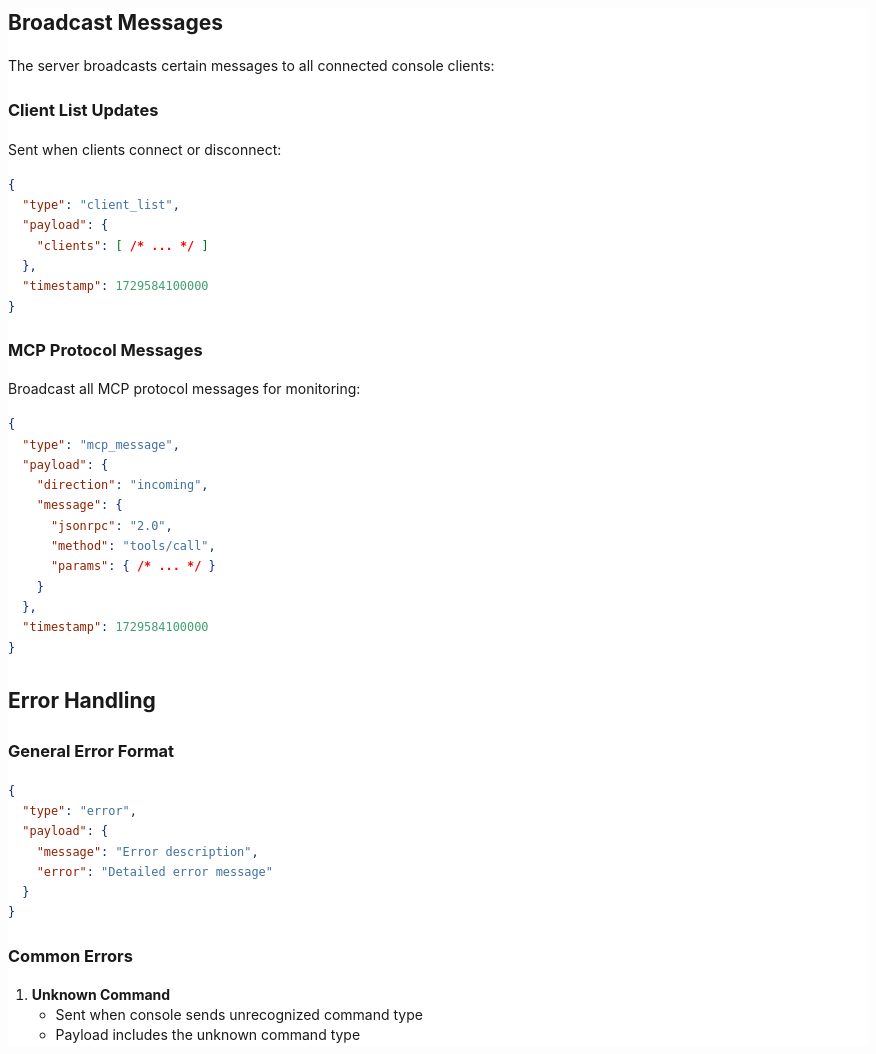 ## Broadcast Messages

The server broadcasts certain messages to all connected console clients:

### Client List Updates

Sent when clients connect or disconnect:
```json
{
  "type": "client_list",
  "payload": {
    "clients": [ /* ... */ ]
  },
  "timestamp": 1729584100000
}
```

### MCP Protocol Messages

Broadcast all MCP protocol messages for monitoring:
```json
{
  "type": "mcp_message",
  "payload": {
    "direction": "incoming",
    "message": {
      "jsonrpc": "2.0",
      "method": "tools/call",
      "params": { /* ... */ }
    }
  },
  "timestamp": 1729584100000
}
```

## Error Handling

### General Error Format

```json
{
  "type": "error",
  "payload": {
    "message": "Error description",
    "error": "Detailed error message"
  }
}
```

### Common Errors

1. **Unknown Command**
   - Sent when console sends unrecognized command type
   - Payload includes the unknown command type
